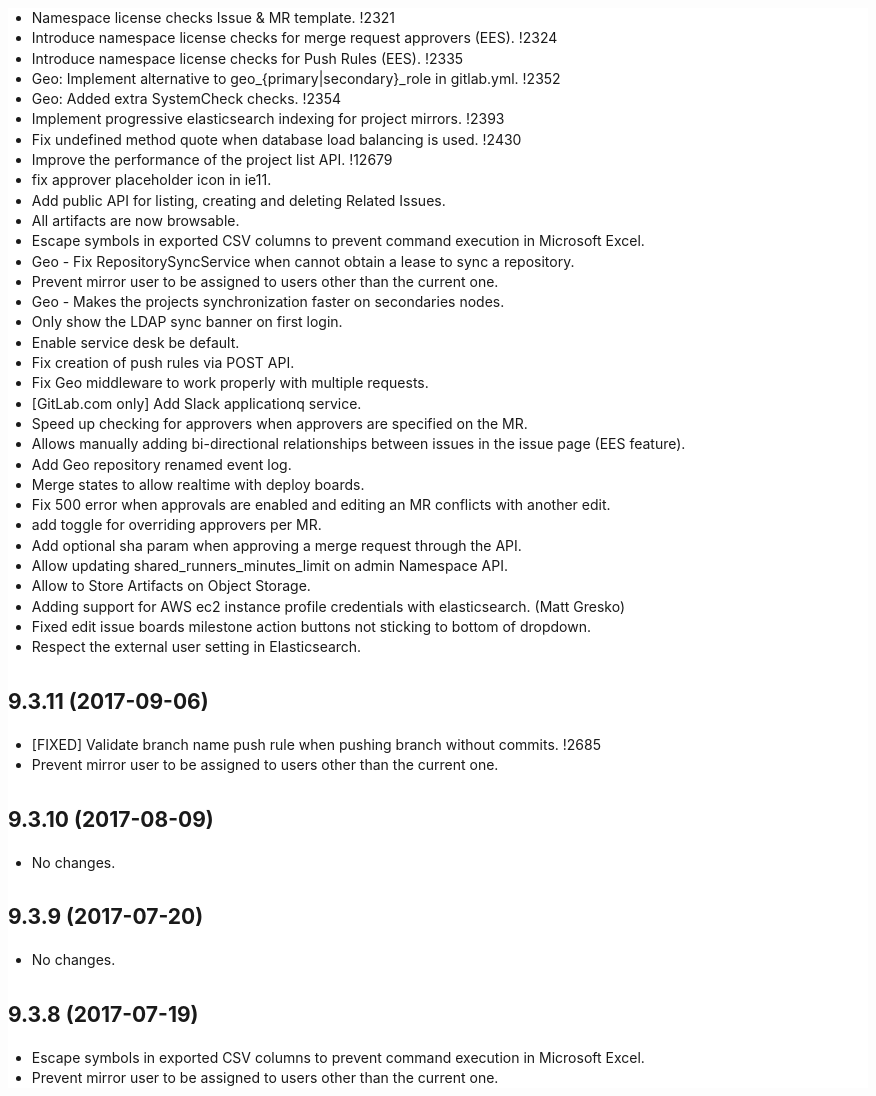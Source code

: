 - Namespace license checks Issue & MR template. !2321
- Introduce namespace license checks for merge request approvers (EES). !2324
- Introduce namespace license checks for Push Rules (EES). !2335
- Geo: Implement alternative to geo_{primary|secondary}_role in gitlab.yml. !2352
- Geo: Added extra SystemCheck checks. !2354
- Implement progressive elasticsearch indexing for project mirrors. !2393
- Fix undefined method quote when database load balancing is used. !2430
- Improve the performance of the project list API. !12679
- fix approver placeholder icon in ie11.
- Add public API for listing, creating and deleting Related Issues.
- All artifacts are now browsable.
- Escape symbols in exported CSV columns to prevent command execution in Microsoft Excel.
- Geo - Fix RepositorySyncService when cannot obtain a lease to sync a repository.
- Prevent mirror user to be assigned to users other than the current one.
- Geo - Makes the projects synchronization faster on secondaries nodes.
- Only show the LDAP sync banner on first login.
- Enable service desk be default.
- Fix creation of push rules via POST API.
- Fix Geo middleware to work properly with multiple requests.
- [GitLab.com only] Add Slack applicationq service.
- Speed up checking for approvers when approvers are specified on the MR.
- Allows manually adding bi-directional relationships between issues in the issue page (EES feature).
- Add Geo repository renamed event log.
- Merge states to allow realtime with deploy boards.
- Fix 500 error when approvals are enabled and editing an MR conflicts with another edit.
- add toggle for overriding approvers per MR.
- Add optional sha param when approving a merge request through the API.
- Allow updating shared_runners_minutes_limit on admin Namespace API.
- Allow to Store Artifacts on Object Storage.
- Adding support for AWS ec2 instance profile credentials with elasticsearch. (Matt Gresko)
- Fixed edit issue boards milestone action buttons not sticking to bottom of dropdown.
- Respect the external user setting in Elasticsearch.

## 9.3.11 (2017-09-06)

- [FIXED] Validate branch name push rule when pushing branch without commits. !2685
- Prevent mirror user to be assigned to users other than the current one.

## 9.3.10 (2017-08-09)

- No changes.

## 9.3.9 (2017-07-20)

- No changes.

## 9.3.8 (2017-07-19)

- Escape symbols in exported CSV columns to prevent command execution in Microsoft Excel.
- Prevent mirror user to be assigned to users other than the current one.
